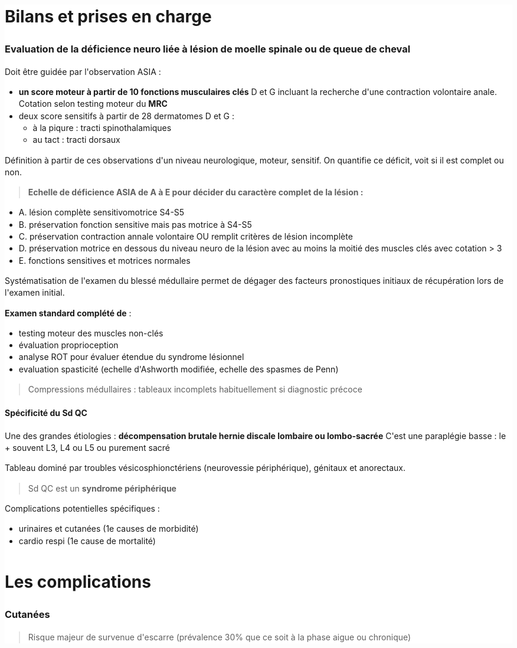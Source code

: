 # Bilans et prises en charge

### Evaluation de la déficience neuro liée à lésion de moelle spinale ou de queue de cheval

Doit être guidée par l'observation ASIA :
- **un score moteur à partir de 10 fonctions musculaires clés** D et G incluant la recherche d'une contraction volontaire anale. Cotation selon testing moteur du **MRC**
- deux score sensitifs à partir de 28 dermatomes D et G :
  - à la piqure : tracti spinothalamiques
  - au tact : tracti dorsaux

Définition à partir de ces observations d'un niveau neurologique, moteur, sensitif. On quantifie ce déficit, voit si il est complet ou non.

> **Echelle de déficience ASIA de A à E pour décider du caractère complet de la lésion :**
- A. lésion complète sensitivomotrice S4-S5
- B. préservation fonction sensitive mais pas motrice à S4-S5
- C. préservation contraction annale volontaire OU remplit critères de lésion incomplète
- D. préservation motrice en dessous du niveau neuro de la lésion avec au moins la moitié des muscles clés avec cotation > 3
- E. fonctions sensitives et motrices normales

Systématisation de l'examen du blessé médullaire permet de dégager des facteurs pronostiques initiaux de récupération lors de l'examen initial.

**Examen standard complété de** :
- testing moteur des muscles non-clés
- évaluation proprioception
- analyse ROT pour évaluer étendue du syndrome lésionnel
- evaluation spasticité (echelle d'Ashworth modifiée, echelle des spasmes de Penn)

> Compressions médullaires : tableaux incomplets habituellement si diagnostic précoce

#### Spécificité du Sd QC

Une des grandes étiologies : **décompensation brutale hernie discale lombaire ou lombo-sacrée**
C'est une paraplégie basse : le + souvent L3, L4 ou L5 ou purement sacré

Tableau dominé par troubles vésicosphionctériens (neurovessie périphérique), génitaux et anorectaux.

> Sd QC est un **syndrome périphérique**

Complications potentielles spécifiques :
- urinaires et cutanées (1e causes de morbidité)
- cardio respi (1e cause de mortalité)

# Les complications

### Cutanées

> Risque majeur de survenue d'escarre (prévalence 30% que ce soit à la phase aigue ou chronique)
